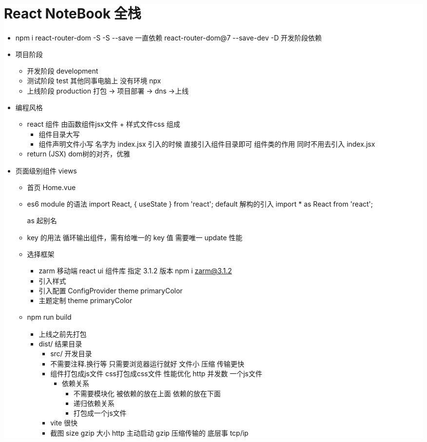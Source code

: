 # React NoteBook 全栈

- npm i react-router-dom -S
  -S --save 一直依赖  react-router-dom@7
  --save-dev -D 开发阶段依赖
- 项目阶段
  - 开发阶段 development
  - 测试阶段 test 其他同事电脑上 没有环境 npx
  - 上线阶段 production 打包 -> 项目部署 -> dns ->上线

- 编程风格
  - react 组件 由函数组件jsx文件 + 样式文件css 组成
    - 组件目录大写
    - 组件声明文件小写 名字为 index.jsx
     引入的时候 直接引入组件目录即可 组件类的作用 同时不用去引入 index.jsx
  - return (JSX) dom树的对齐，优雅
- 页面级别组件 views
  - 首页
    Home.vue
  - es6 module 的语法
    import React, { useState } from 'react';
    default 解构的引入
    import * as React from 'react';

    as 起别名
  
  - key 的用法
    循环输出组件，需有给唯一的 key 值 需要唯一
    update 性能

  - 选择框架
    - zarm 移动端 react ui 组件库
      指定 3.1.2 版本 npm i zarm@3.1.2
    - 引入样式
    - 引入配置 ConfigProvider theme primaryColor
    - 主题定制 theme primaryColor

  - npm run build
    - 上线之前先打包
    - dist/ 结果目录
      - src/ 开发目录
      - 不需要注释.换行等 只需要浏览器运行就好
        文件小 压缩 传输更快
      - 组件打包成js文件 css打包成css文件
        性能优化 http 并发数 一个js文件
        - 依赖关系
          - 不需要模块化
            被依赖的放在上面 依赖的放在下面
          - 递归依赖关系
          - 打包成一个js文件
      - vite 很快
      - 截图
        size gzip 大小 http 主动启动 gzip 压缩传输的
        底层事 tcp/ip
